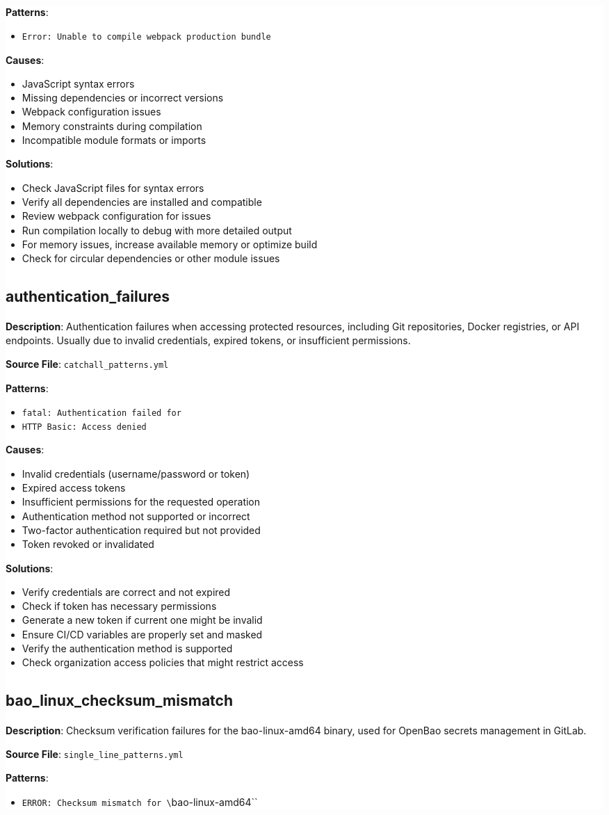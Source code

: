 **Patterns**:
- `Error: Unable to compile webpack production bundle`

**Causes**:
- JavaScript syntax errors
- Missing dependencies or incorrect versions
- Webpack configuration issues
- Memory constraints during compilation
- Incompatible module formats or imports

**Solutions**:
- Check JavaScript files for syntax errors
- Verify all dependencies are installed and compatible
- Review webpack configuration for issues
- Run compilation locally to debug with more detailed output
- For memory issues, increase available memory or optimize build
- Check for circular dependencies or other module issues

## authentication_failures

**Description**: Authentication failures when accessing protected resources, including Git repositories, Docker registries, or API endpoints. Usually due to invalid credentials, expired tokens, or insufficient permissions.

**Source File**: `catchall_patterns.yml`

**Patterns**:
- `fatal: Authentication failed for`
- `HTTP Basic: Access denied`

**Causes**:
- Invalid credentials (username/password or token)
- Expired access tokens
- Insufficient permissions for the requested operation
- Authentication method not supported or incorrect
- Two-factor authentication required but not provided
- Token revoked or invalidated

**Solutions**:
- Verify credentials are correct and not expired
- Check if token has necessary permissions
- Generate a new token if current one might be invalid
- Ensure CI/CD variables are properly set and masked
- Verify the authentication method is supported
- Check organization access policies that might restrict access

## bao_linux_checksum_mismatch

**Description**: Checksum verification failures for the bao-linux-amd64 binary, used for OpenBao secrets management in GitLab.

**Source File**: `single_line_patterns.yml`

**Patterns**:
- `ERROR: Checksum mismatch for \`bao-linux-amd64\``
